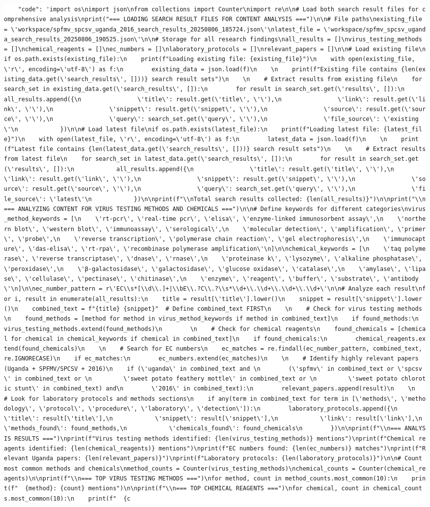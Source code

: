 ```
    "code": 'import os\nimport json\nfrom collections import Counter\nimport re\n\n# Load both search result files for comprehensive analysis\nprint("=== LOADING SEARCH RESULT FILES FOR CONTENT ANALYSIS ===")\n\n# File paths\nexisting_file = \'workspace/spfmv_spcsv_uganda_2016_search_results_20250806_185724.json\'\nlatest_file = \'workspace/spfmv_spcsv_uganda_search_results_20250806_190525.json\'\n\n# Storage for all research findings\nall_results = []\nvirus_testing_methods = []\nchemical_reagents = []\nec_numbers = []\nlaboratory_protocols = []\nrelevant_papers = []\n\n# Load existing file\nif os.path.exists(existing_file):\n    print(f"Loading existing file: {existing_file}")\n    with open(existing_file, \'r\', encoding=\'utf-8\') as f:\n        existing_data = json.load(f)\n    \n    print(f"Existing file contains {len(existing_data.get(\'search_results\', []))} search result sets")\n    \n    # Extract results from existing file\n    for search_set in existing_data.get(\'search_results\', []):\n        for result in search_set.get(\'results\', []):\n            all_results.append({\n                \'title\': result.get(\'title\', \'\'),\n                \'link\': result.get(\'link\', \'\'),\n                \'snippet\': result.get(\'snippet\', \'\'),\n                \'source\': result.get(\'source\', \'\'),\n                \'query\': search_set.get(\'query\', \'\'),\n                \'file_source\': \'existing\'\n            })\n\n# Load latest file\nif os.path.exists(latest_file):\n    print(f"Loading latest file: {latest_file}")\n    with open(latest_file, \'r\', encoding=\'utf-8\') as f:\n        latest_data = json.load(f)\n    \n    print(f"Latest file contains {len(latest_data.get(\'search_results\', []))} search result sets")\n    \n    # Extract results from latest file\n    for search_set in latest_data.get(\'search_results\', []):\n        for result in search_set.get(\'results\', []):\n            all_results.append({\n                \'title\': result.get(\'title\', \'\'),\n                \'link\': result.get(\'link\', \'\'),\n                \'snippet\': result.get(\'snippet\', \'\'),\n                \'source\': result.get(\'source\', \'\'),\n                \'query\': search_set.get(\'query\', \'\'),\n                \'file_source\': \'latest\'\n            })\n\nprint(f"\\nTotal search results collected: {len(all_results)}")\n\nprint("\\n=== ANALYZING CONTENT FOR VIRUS TESTING METHODS AND CHEMICALS ===")\n\n# Define keywords for different categories\nvirus_method_keywords = [\n    \'rt-pcr\', \'real-time pcr\', \'elisa\', \'enzyme-linked immunosorbent assay\',\n    \'northern blot\', \'western blot\', \'immunoassay\', \'serological\',\n    \'molecular detection\', \'amplification\', \'primer\', \'probe\',\n    \'reverse transcription\', \'polymerase chain reaction\', \'gel electrophoresis\',\n    \'immunocapture\', \'das-elisa\', \'rt-rpa\', \'recombinase polymerase amplification\'\n]\n\nchemical_keywords = [\n    \'taq polymerase\', \'reverse transcriptase\', \'dnase\', \'rnase\',\n    \'proteinase k\', \'lysozyme\', \'alkaline phosphatase\', \'peroxidase\',\n    \'β-galactosidase\', \'galactosidase\', \'glucose oxidase\', \'catalase\',\n    \'amylase\', \'lipase\', \'cellulase\', \'pectinase\', \'chitinase\',\n    \'enzyme\', \'reagent\', \'buffer\', \'substrate\', \'antibody\'\n]\n\nec_number_pattern = r\'EC\\s*[\\d\\.]+|\\bE\\.?C\\.?\\s*\\d+\\.\\d+\\.\\d+\\.\\d+\'\n\n# Analyze each result\nfor i, result in enumerate(all_results):\n    title = result[\'title\'].lower()\n    snippet = result[\'snippet\'].lower()\n    combined_text = f"{title} {snippet}"  # Define combined_text FIRST\n    \n    # Check for virus testing methods\n    found_methods = [method for method in virus_method_keywords if method in combined_text]\n    if found_methods:\n        virus_testing_methods.extend(found_methods)\n        \n    # Check for chemical reagents\n    found_chemicals = [chemical for chemical in chemical_keywords if chemical in combined_text]\n    if found_chemicals:\n        chemical_reagents.extend(found_chemicals)\n    \n    # Search for EC numbers\n    ec_matches = re.findall(ec_number_pattern, combined_text, re.IGNORECASE)\n    if ec_matches:\n        ec_numbers.extend(ec_matches)\n    \n    # Identify highly relevant papers (Uganda + SPFMV/SPCSV + 2016)\n    if (\'uganda\' in combined_text and \n        (\'spfmv\' in combined_text or \'spcsv\' in combined_text or \n         \'sweet potato feathery mottle\' in combined_text or \n         \'sweet potato chlorotic stunt\' in combined_text) and\n        \'2016\' in combined_text):\n        relevant_papers.append(result)\n    \n    # Look for laboratory protocols and methods sections\n    if any(term in combined_text for term in [\'methods\', \'methodology\', \'protocol\', \'procedure\', \'laboratory\', \'detection\']):\n        laboratory_protocols.append({\n            \'title\': result[\'title\'],\n            \'snippet\': result[\'snippet\'],\n            \'link\': result[\'link\'],\n            \'methods_found\': found_methods,\n            \'chemicals_found\': found_chemicals\n        })\n\nprint(f"\\n=== ANALYSIS RESULTS ===")\nprint(f"Virus testing methods identified: {len(virus_testing_methods)} mentions")\nprint(f"Chemical reagents identified: {len(chemical_reagents)} mentions")\nprint(f"EC numbers found: {len(ec_numbers)} matches")\nprint(f"Relevant Uganda papers: {len(relevant_papers)}")\nprint(f"Laboratory protocols: {len(laboratory_protocols)}")\n\n# Count most common methods and chemicals\nmethod_counts = Counter(virus_testing_methods)\nchemical_counts = Counter(chemical_reagents)\n\nprint(f"\\n=== TOP VIRUS TESTING METHODS ===")\nfor method, count in method_counts.most_common(10):\n    print(f"  {method}: {count} mentions")\n\nprint(f"\\n=== TOP CHEMICAL REAGENTS ===")\nfor chemical, count in chemical_counts.most_common(10):\n    print(f"  {c
```